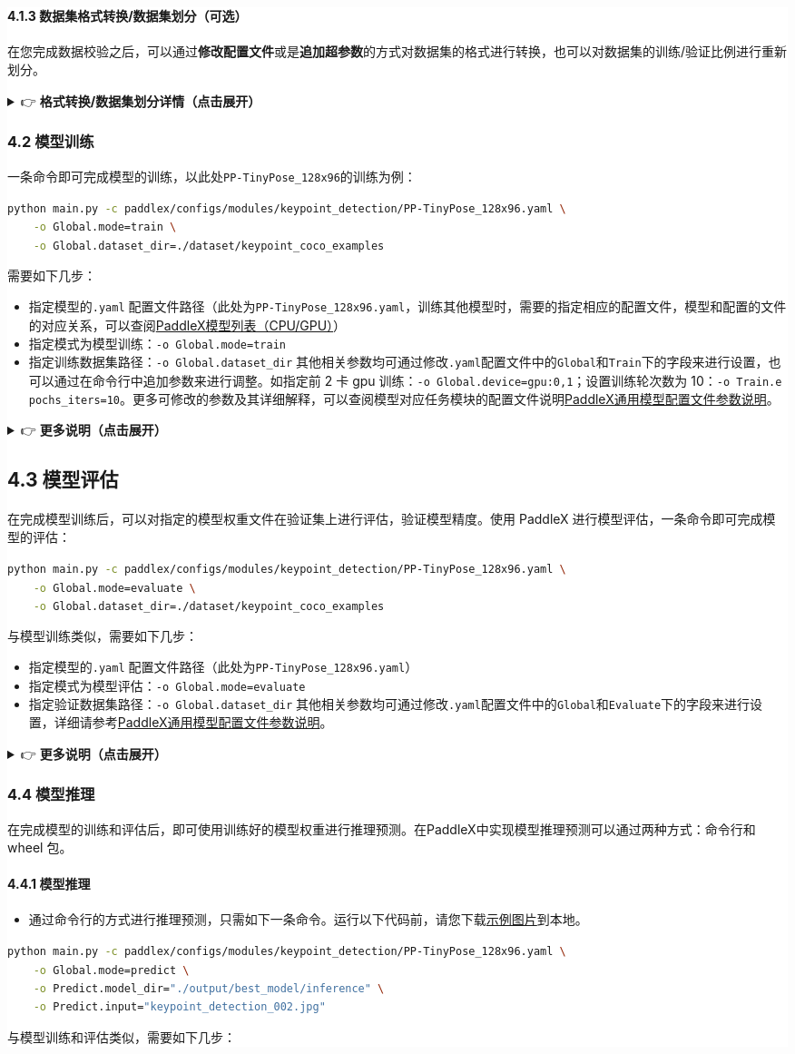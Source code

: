 #### 4.1.3 数据集格式转换/数据集划分（可选）
在您完成数据校验之后，可以通过**修改配置文件**或是**追加超参数**的方式对数据集的格式进行转换，也可以对数据集的训练/验证比例进行重新划分。

<details><summary>👉 <b>格式转换/数据集划分详情（点击展开）</b></summary></details>



### 4.2 模型训练
一条命令即可完成模型的训练，以此处`PP-TinyPose_128x96`的训练为例：

```bash
python main.py -c paddlex/configs/modules/keypoint_detection/PP-TinyPose_128x96.yaml \
    -o Global.mode=train \
    -o Global.dataset_dir=./dataset/keypoint_coco_examples
```
需要如下几步：

* 指定模型的`.yaml` 配置文件路径（此处为`PP-TinyPose_128x96.yaml`，训练其他模型时，需要的指定相应的配置文件，模型和配置的文件的对应关系，可以查阅[PaddleX模型列表（CPU/GPU）](../../../support_list/models_list.md)）
* 指定模式为模型训练：`-o Global.mode=train`
* 指定训练数据集路径：`-o Global.dataset_dir`
其他相关参数均可通过修改`.yaml`配置文件中的`Global`和`Train`下的字段来进行设置，也可以通过在命令行中追加参数来进行调整。如指定前 2 卡 gpu 训练：`-o Global.device=gpu:0,1`；设置训练轮次数为 10：`-o Train.epochs_iters=10`。更多可修改的参数及其详细解释，可以查阅模型对应任务模块的配置文件说明[PaddleX通用模型配置文件参数说明](../../instructions/config_parameters_common.md)。

<details><summary>👉 <b>更多说明（点击展开）</b></summary></details>

## **4.3 模型评估**
在完成模型训练后，可以对指定的模型权重文件在验证集上进行评估，验证模型精度。使用 PaddleX 进行模型评估，一条命令即可完成模型的评估：

```bash
python main.py -c paddlex/configs/modules/keypoint_detection/PP-TinyPose_128x96.yaml \
    -o Global.mode=evaluate \
    -o Global.dataset_dir=./dataset/keypoint_coco_examples
```
与模型训练类似，需要如下几步：

* 指定模型的`.yaml` 配置文件路径（此处为`PP-TinyPose_128x96.yaml`）
* 指定模式为模型评估：`-o Global.mode=evaluate`
* 指定验证数据集路径：`-o Global.dataset_dir`
其他相关参数均可通过修改`.yaml`配置文件中的`Global`和`Evaluate`下的字段来进行设置，详细请参考[PaddleX通用模型配置文件参数说明](../../instructions/config_parameters_common.md)。

<details><summary>👉 <b>更多说明（点击展开）</b></summary></details>

### **4.4 模型推理**
在完成模型的训练和评估后，即可使用训练好的模型权重进行推理预测。在PaddleX中实现模型推理预测可以通过两种方式：命令行和wheel 包。

#### 4.4.1 模型推理
* 通过命令行的方式进行推理预测，只需如下一条命令。运行以下代码前，请您下载[示例图片](https://paddle-model-ecology.bj.bcebos.com/paddlex/imgs/demo_image/keypoint_detection_002.jpg)到本地。
```bash
python main.py -c paddlex/configs/modules/keypoint_detection/PP-TinyPose_128x96.yaml \
    -o Global.mode=predict \
    -o Predict.model_dir="./output/best_model/inference" \
    -o Predict.input="keypoint_detection_002.jpg"
```
与模型训练和评估类似，需要如下几步：
